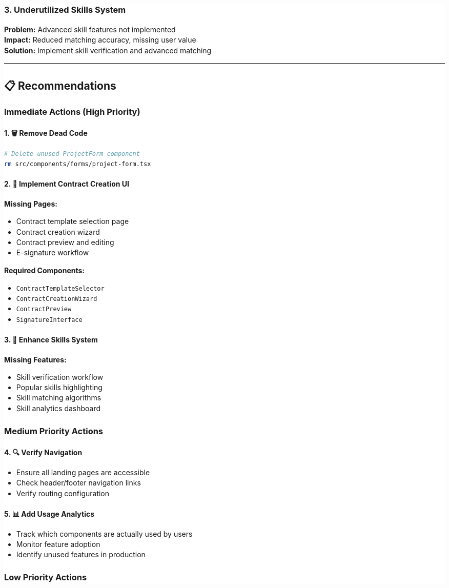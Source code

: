 ### **3. Underutilized Skills System**
**Problem:** Advanced skill features not implemented  
**Impact:** Reduced matching accuracy, missing user value  
**Solution:** Implement skill verification and advanced matching

---

## 📋 **Recommendations**

### **Immediate Actions (High Priority)**

#### **1. 🗑️ Remove Dead Code**
```bash
# Delete unused ProjectForm component
rm src/components/forms/project-form.tsx
```

#### **2. 🔧 Implement Contract Creation UI**
**Missing Pages:**
- Contract template selection page
- Contract creation wizard
- Contract preview and editing
- E-signature workflow

**Required Components:**
- `ContractTemplateSelector`
- `ContractCreationWizard`
- `ContractPreview`
- `SignatureInterface`

#### **3. 🔧 Enhance Skills System**
**Missing Features:**
- Skill verification workflow
- Popular skills highlighting
- Skill matching algorithms
- Skill analytics dashboard

### **Medium Priority Actions**

#### **4. 🔍 Verify Navigation**
- Ensure all landing pages are accessible
- Check header/footer navigation links
- Verify routing configuration

#### **5. 📊 Add Usage Analytics**
- Track which components are actually used by users
- Monitor feature adoption
- Identify unused features in production

### **Low Priority Actions**
